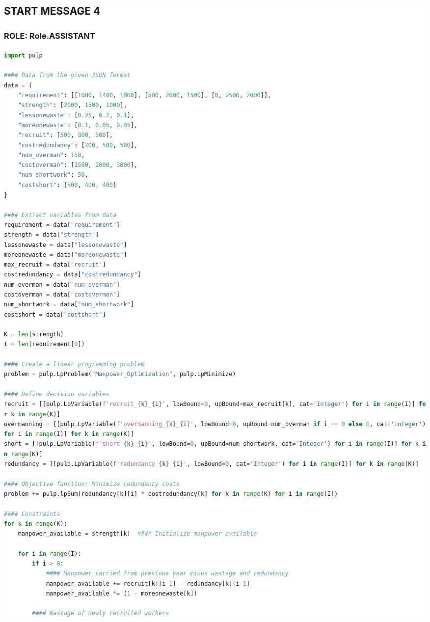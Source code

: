 
## START MESSAGE 4 
### ROLE: Role.ASSISTANT
```python
import pulp

#### Data from the given JSON format
data = {
    "requirement": [[1000, 1400, 1000], [500, 2000, 1500], [0, 2500, 2000]],
    "strength": [2000, 1500, 1000],
    "lessonewaste": [0.25, 0.2, 0.1],
    "moreonewaste": [0.1, 0.05, 0.05],
    "recruit": [500, 800, 500],
    "costredundancy": [200, 500, 500],
    "num_overman": 150,
    "costoverman": [1500, 2000, 3000],
    "num_shortwork": 50,
    "costshort": [500, 400, 400]
}

#### Extract variables from data
requirement = data["requirement"]
strength = data["strength"]
lessonewaste = data["lessonewaste"]
moreonewaste = data["moreonewaste"]
max_recruit = data["recruit"]
costredundancy = data["costredundancy"]
num_overman = data["num_overman"]
costoverman = data["costoverman"]
num_shortwork = data["num_shortwork"]
costshort = data["costshort"]

K = len(strength)
I = len(requirement[0])

#### Create a linear programming problem
problem = pulp.LpProblem("Manpower_Optimization", pulp.LpMinimize)

#### Define decision variables
recruit = [[pulp.LpVariable(f'recruit_{k}_{i}', lowBound=0, upBound=max_recruit[k], cat='Integer') for i in range(I)] for k in range(K)]
overmanning = [[pulp.LpVariable(f'overmanning_{k}_{i}', lowBound=0, upBound=num_overman if i == 0 else 0, cat='Integer') for i in range(I)] for k in range(K)]
short = [[pulp.LpVariable(f'short_{k}_{i}', lowBound=0, upBound=num_shortwork, cat='Integer') for i in range(I)] for k in range(K)]
redundancy = [[pulp.LpVariable(f'redundancy_{k}_{i}', lowBound=0, cat='Integer') for i in range(I)] for k in range(K)]

#### Objective function: Minimize redundancy costs
problem += pulp.lpSum(redundancy[k][i] * costredundancy[k] for k in range(K) for i in range(I))

#### Constraints
for k in range(K):
    manpower_available = strength[k]  #### Initialize manpower available

    for i in range(I):
        if i > 0:
            #### Manpower carried from previous year minus wastage and redundancy
            manpower_available += recruit[k][i-1] - redundancy[k][i-1]
            manpower_available *= (1 - moreonewaste[k])

        #### Wastage of newly recruited workers
```